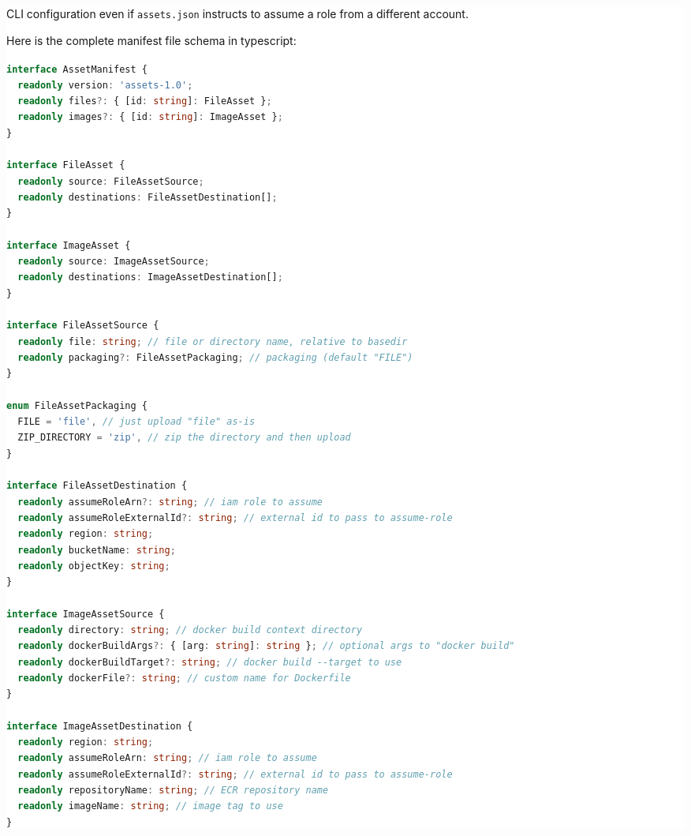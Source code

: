   CLI configuration even if `assets.json` instructs to assume a role from a
  different account.

Here is the complete manifest file schema in typescript:

```ts
interface AssetManifest {
  readonly version: 'assets-1.0';
  readonly files?: { [id: string]: FileAsset };
  readonly images?: { [id: string]: ImageAsset };
}

interface FileAsset {
  readonly source: FileAssetSource;
  readonly destinations: FileAssetDestination[];
}

interface ImageAsset {
  readonly source: ImageAssetSource;
  readonly destinations: ImageAssetDestination[];
}

interface FileAssetSource {
  readonly file: string; // file or directory name, relative to basedir
  readonly packaging?: FileAssetPackaging; // packaging (default "FILE")
}

enum FileAssetPackaging {
  FILE = 'file', // just upload "file" as-is
  ZIP_DIRECTORY = 'zip', // zip the directory and then upload
}

interface FileAssetDestination {
  readonly assumeRoleArn?: string; // iam role to assume
  readonly assumeRoleExternalId?: string; // external id to pass to assume-role
  readonly region: string;
  readonly bucketName: string;
  readonly objectKey: string;
}

interface ImageAssetSource {
  readonly directory: string; // docker build context directory
  readonly dockerBuildArgs?: { [arg: string]: string }; // optional args to "docker build"
  readonly dockerBuildTarget?: string; // docker build --target to use
  readonly dockerFile?: string; // custom name for Dockerfile
}

interface ImageAssetDestination {
  readonly region: string;
  readonly assumeRoleArn: string; // iam role to assume
  readonly assumeRoleExternalId?: string; // external id to pass to assume-role
  readonly repositoryName: string; // ECR repository name
  readonly imageName: string; // image tag to use
}
```

